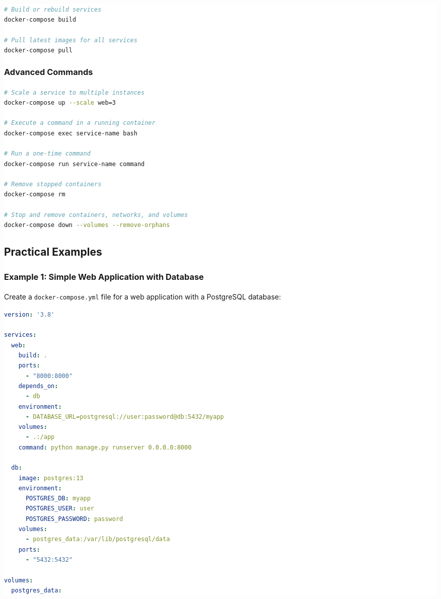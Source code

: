 ```bash
# Build or rebuild services
docker-compose build

# Pull latest images for all services
docker-compose pull
```

### Advanced Commands

```bash
# Scale a service to multiple instances
docker-compose up --scale web=3

# Execute a command in a running container
docker-compose exec service-name bash

# Run a one-time command
docker-compose run service-name command

# Remove stopped containers
docker-compose rm

# Stop and remove containers, networks, and volumes
docker-compose down --volumes --remove-orphans
```

## Practical Examples

### Example 1: Simple Web Application with Database

Create a `docker-compose.yml` file for a web application with a PostgreSQL database:

```yaml
version: '3.8'

services:
  web:
    build: .
    ports:
      - "8000:8000"
    depends_on:
      - db
    environment:
      - DATABASE_URL=postgresql://user:password@db:5432/myapp
    volumes:
      - .:/app
    command: python manage.py runserver 0.0.0.0:8000

  db:
    image: postgres:13
    environment:
      POSTGRES_DB: myapp
      POSTGRES_USER: user
      POSTGRES_PASSWORD: password
    volumes:
      - postgres_data:/var/lib/postgresql/data
    ports:
      - "5432:5432"

volumes:
  postgres_data:
```
